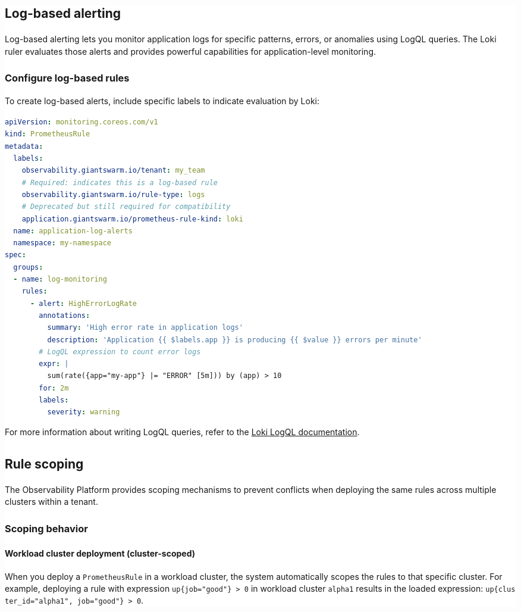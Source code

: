 ## Log-based alerting

Log-based alerting lets you monitor application logs for specific patterns, errors, or anomalies using LogQL queries. The Loki ruler evaluates those alerts and provides powerful capabilities for application-level monitoring.

### Configure log-based rules

To create log-based alerts, include specific labels to indicate evaluation by Loki:

```yaml
apiVersion: monitoring.coreos.com/v1
kind: PrometheusRule
metadata:
  labels:
    observability.giantswarm.io/tenant: my_team
    # Required: indicates this is a log-based rule
    observability.giantswarm.io/rule-type: logs
    # Deprecated but still required for compatibility
    application.giantswarm.io/prometheus-rule-kind: loki
  name: application-log-alerts
  namespace: my-namespace
spec:
  groups:
  - name: log-monitoring
    rules:
      - alert: HighErrorLogRate
        annotations:
          summary: 'High error rate in application logs'
          description: 'Application {{ $labels.app }} is producing {{ $value }} errors per minute'
        # LogQL expression to count error logs
        expr: |
          sum(rate({app="my-app"} |= "ERROR" [5m])) by (app) > 10
        for: 2m
        labels:
          severity: warning
```

For more information about writing LogQL queries, refer to the [Loki LogQL documentation](https://grafana.com/docs/loki/latest/logql/).

## Rule scoping

The Observability Platform provides scoping mechanisms to prevent conflicts when deploying the same rules across multiple clusters within a tenant.

### Scoping behavior

#### Workload cluster deployment (cluster-scoped)

When you deploy a `PrometheusRule` in a workload cluster, the system automatically scopes the rules to that specific cluster. For example, deploying a rule with expression `up{job="good"} > 0` in workload cluster `alpha1` results in the loaded expression: `up{cluster_id="alpha1", job="good"} > 0`.
